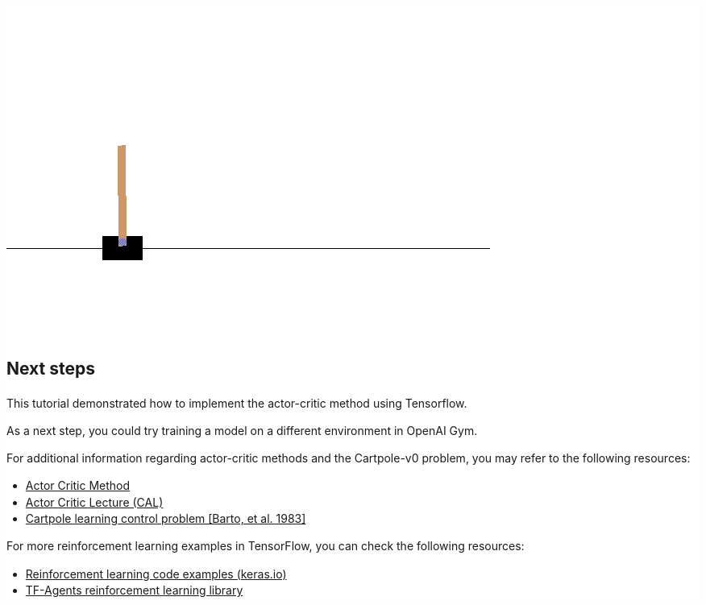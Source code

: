 ![gif](img/536f812a8cb3bafa44a738899b173733.png)

## Next steps

This tutorial demonstrated how to implement the actor-critic method using Tensorflow.

As a next step, you could try training a model on a different environment in OpenAI Gym.

For additional information regarding actor-critic methods and the Cartpole-v0 problem, you may refer to the following resources:

*   [Actor Critic Method](https://hal.inria.fr/hal-00840470/document)
*   [Actor Critic Lecture (CAL)](https://www.youtube.com/watch?v=EKqxumCuAAY&list=PLkFD6_40KJIwhWJpGazJ9VSj9CFMkb79A&index=7&t=0s)
*   [Cartpole learning control problem [Barto, et al. 1983]](http://www.derongliu.org/adp/adp-cdrom/Barto1983.pdf)

For more reinforcement learning examples in TensorFlow, you can check the following resources:

*   [Reinforcement learning code examples (keras.io)](https://keras.io/examples/rl/)
*   [TF-Agents reinforcement learning library](https://tensorflow.google.cn/agents)